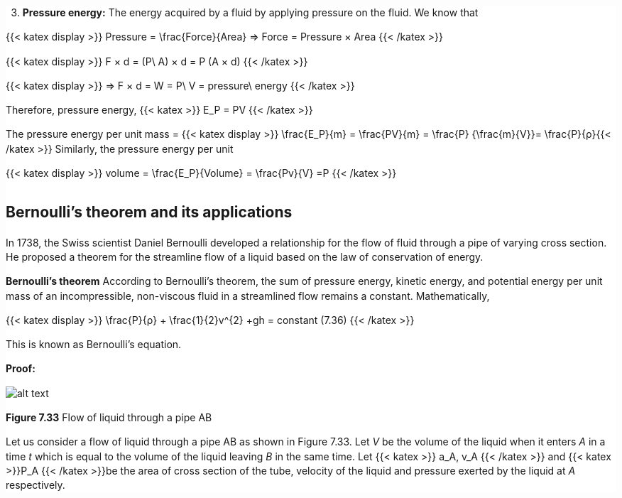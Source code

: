 3. **Pressure energy:** The energy acquired by a fluid by applying pressure on the fluid. We know that

{{< katex display >}}
Pressure = \frac{Force}{Area} ⇒ Force = Pressure × Area
{{< /katex >}}


{{< katex display >}}
F × d = (P\ A) × d = P (A × d)
{{< /katex >}}


{{< katex display >}}
⇒ F × d = W = P\ V = pressure\ energy
{{< /katex >}}

Therefore, pressure energy, {{< katex >}}
E_P = PV
{{< /katex >}}

The pressure energy per unit mass =
{{< katex display >}}
\frac{E_P}{m} = \frac{PV}{m} = \frac{P}
{\frac{m}{V}}= \frac{P}{ρ}{{< /katex >}}
Similarly, the pressure energy per unit

{{< katex display >}}
volume = \frac{E_P}{Volume} = \frac{Pv}{V} =P
{{< /katex >}}


## Bernoulli’s theorem and its applications

In 1738, the Swiss scientist Daniel Bernoulli developed a relationship for the flow of fluid through a pipe of varying cross section. He proposed a theorem for the streamline flow of a liquid based on the law of conservation of energy. 

**Bernoulli’s theorem** According to Bernoulli’s theorem, the sum of pressure energy, kinetic energy, and potential energy per unit mass of an incompressible, non-viscous fluid in a streamlined flow remains a constant. Mathematically,

{{< katex display >}}
\frac{P}{ρ} + \frac{1}{2}v^{2} +gh = constant (7.36)
{{< /katex >}}

This is known as Bernoulli’s equation. 

**Proof:**

![alt text](../img42.png)

**Figure 7.33** Flow of liquid through a pipe AB

Let us consider a flow of liquid through a pipe AB as shown in Figure 7.33. Let _V_ be the volume of the liquid when it enters _A_ in a time _t_ which is equal to the volume of the liquid leaving _B_ in the same time. Let {{< katex >}} a_A, v_A {{< /katex >}} and {{< katex >}}P_A {{< /katex >}}be the area of cross section of the tube, velocity of the liquid and pressure exerted by the liquid at _A_ respectively.
